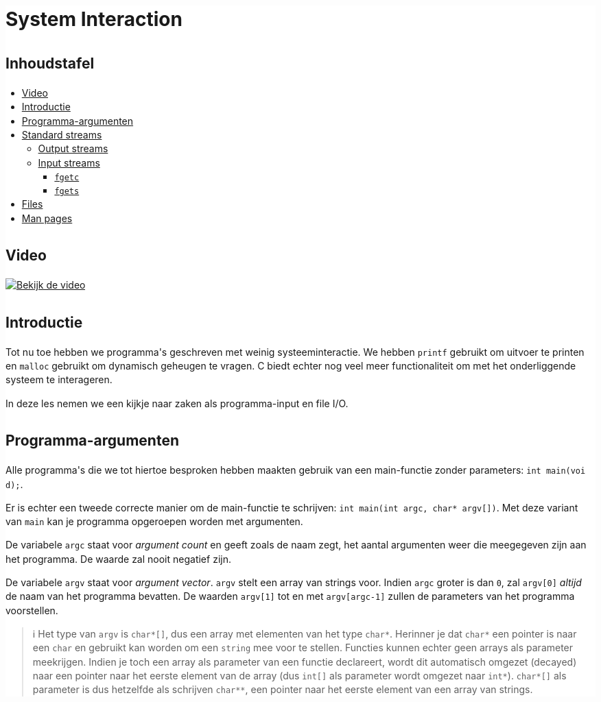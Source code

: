 # System Interaction 

## Inhoudstafel 

- [Video](#video)
- [Introductie](#introductie)
- [Programma-argumenten](#programma-argumenten)
- [Standard streams](#standard-streams)
  - [Output streams](#output-streams)
  - [Input streams](#input-streams)
    - [`fgetc`](#fgetc)
    - [`fgets`](#fgets)
- [Files](#files)
- [Man pages](#man-pages)

## Video

[![Bekijk de video](https://img.youtube.com/vi/GJ-pwW_ADgk/hqdefault.jpg)](https://www.youtube.com/watch?v=GJ-pwW_ADgk)

## Introductie

Tot nu toe hebben we programma's geschreven met weinig systeeminteractie.
We hebben `printf` gebruikt om uitvoer te printen en `malloc` gebruikt om dynamisch geheugen te vragen.
C biedt echter nog veel meer functionaliteit om met het onderliggende systeem te interageren.

In deze les nemen we een kijkje naar zaken als programma-input en file I/O.

## Programma-argumenten

Alle programma's die we tot hiertoe besproken hebben maakten gebruik van een main-functie zonder parameters: `int main(void);`.

Er is echter een tweede correcte manier om de main-functie te schrijven: `int main(int argc, char* argv[])`.
Met deze variant van `main` kan je programma opgeroepen worden met argumenten.

De variabele `argc` staat voor *argument count* en geeft zoals de naam zegt, het aantal argumenten weer die meegegeven zijn aan het programma.
De waarde zal nooit negatief zijn.

De variabele `argv` staat voor *argument vector*.
`argv` stelt een array van strings voor.
Indien `argc` groter is dan `0`, zal `argv[0]` *altijd* de naam van het programma bevatten.
De waarden `argv[1]` tot en met `argv[argc-1]` zullen de parameters van het programma voorstellen.

> :information_source: Het type van `argv` is `char*[]`, dus een array met elementen van het type `char*`. 
> Herinner je dat `char*` een pointer is naar een `char` en gebruikt kan worden om een `string` mee voor te stellen.
> Functies kunnen echter geen arrays als parameter meekrijgen.
> Indien je toch een array als parameter van een functie declareert, wordt dit automatisch omgezet (decayed) naar een pointer naar het eerste element van de array (dus `int[]` als parameter wordt omgezet naar `int*`).
> `char*[]` als parameter is dus hetzelfde als schrijven `char**`, een pointer naar het eerste element van een array van strings.
